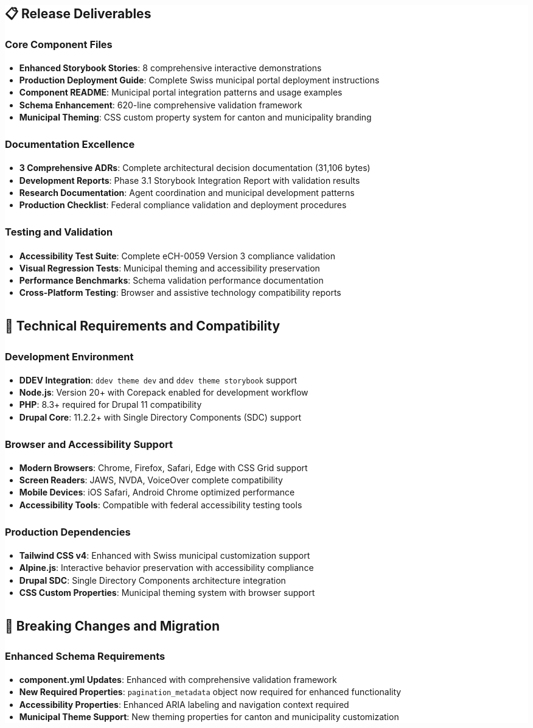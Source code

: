 ## 📋 Release Deliverables

### Core Component Files
- **Enhanced Storybook Stories**: 8 comprehensive interactive demonstrations
- **Production Deployment Guide**: Complete Swiss municipal portal deployment instructions
- **Component README**: Municipal portal integration patterns and usage examples
- **Schema Enhancement**: 620-line comprehensive validation framework
- **Municipal Theming**: CSS custom property system for canton and municipality branding

### Documentation Excellence
- **3 Comprehensive ADRs**: Complete architectural decision documentation (31,106 bytes)
- **Development Reports**: Phase 3.1 Storybook Integration Report with validation results
- **Research Documentation**: Agent coordination and municipal development patterns
- **Production Checklist**: Federal compliance validation and deployment procedures

### Testing and Validation
- **Accessibility Test Suite**: Complete eCH-0059 Version 3 compliance validation
- **Visual Regression Tests**: Municipal theming and accessibility preservation
- **Performance Benchmarks**: Schema validation performance documentation
- **Cross-Platform Testing**: Browser and assistive technology compatibility reports

## 🔧 Technical Requirements and Compatibility

### Development Environment
- **DDEV Integration**: `ddev theme dev` and `ddev theme storybook` support
- **Node.js**: Version 20+ with Corepack enabled for development workflow
- **PHP**: 8.3+ required for Drupal 11 compatibility
- **Drupal Core**: 11.2.2+ with Single Directory Components (SDC) support

### Browser and Accessibility Support
- **Modern Browsers**: Chrome, Firefox, Safari, Edge with CSS Grid support
- **Screen Readers**: JAWS, NVDA, VoiceOver complete compatibility
- **Mobile Devices**: iOS Safari, Android Chrome optimized performance
- **Accessibility Tools**: Compatible with federal accessibility testing tools

### Production Dependencies
- **Tailwind CSS v4**: Enhanced with Swiss municipal customization support
- **Alpine.js**: Interactive behavior preservation with accessibility compliance
- **Drupal SDC**: Single Directory Components architecture integration
- **CSS Custom Properties**: Municipal theming system with browser support

## 🚨 Breaking Changes and Migration

### Enhanced Schema Requirements
- **component.yml Updates**: Enhanced with comprehensive validation framework
- **New Required Properties**: `pagination_metadata` object now required for enhanced functionality
- **Accessibility Properties**: Enhanced ARIA labeling and navigation context required
- **Municipal Theme Support**: New theming properties for canton and municipality customization
